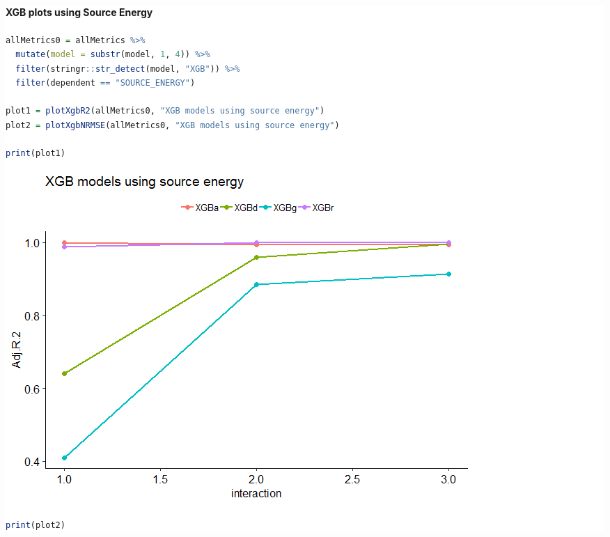 #### XGB plots using Source Energy

``` r
allMetrics0 = allMetrics %>%
  mutate(model = substr(model, 1, 4)) %>%
  filter(stringr::str_detect(model, "XGB")) %>%
  filter(dependent == "SOURCE_ENERGY")

plot1 = plotXgbR2(allMetrics0, "XGB models using source energy")
plot2 = plotXgbNRMSE(allMetrics0, "XGB models using source energy")

print(plot1)
```

![](warehouse_files/figure-markdown_github/unnamed-chunk-47-1.png)

``` r
print(plot2)
```
